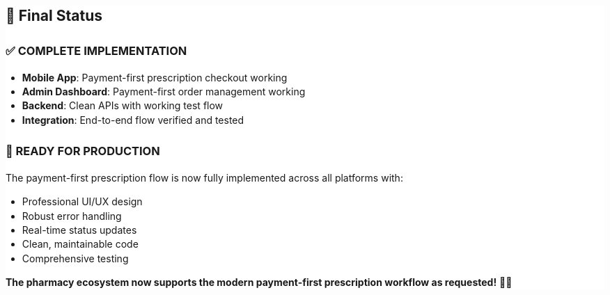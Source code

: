 
## 🎉 **Final Status**

### **✅ COMPLETE IMPLEMENTATION**
- **Mobile App**: Payment-first prescription checkout working
- **Admin Dashboard**: Payment-first order management working  
- **Backend**: Clean APIs with working test flow
- **Integration**: End-to-end flow verified and tested

### **🚀 READY FOR PRODUCTION**
The payment-first prescription flow is now fully implemented across all platforms with:
- Professional UI/UX design
- Robust error handling
- Real-time status updates
- Clean, maintainable code
- Comprehensive testing

**The pharmacy ecosystem now supports the modern payment-first prescription workflow as requested!** 🎯✨
